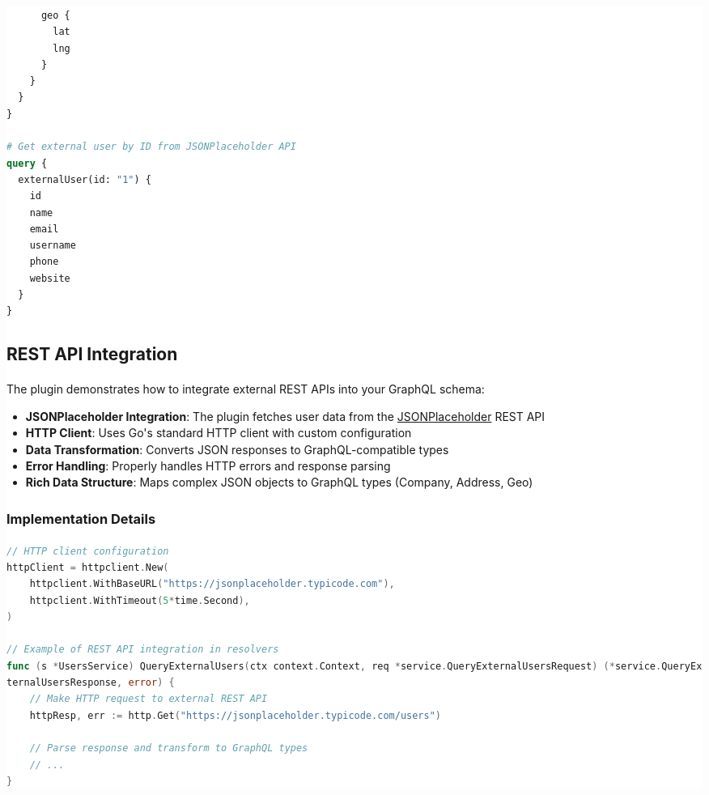 ```graphql
      geo {
        lat
        lng
      }
    }
  }
}

# Get external user by ID from JSONPlaceholder API
query {
  externalUser(id: "1") {
    id
    name
    email
    username
    phone
    website
  }
}
```

## REST API Integration

The plugin demonstrates how to integrate external REST APIs into your GraphQL schema:

- **JSONPlaceholder Integration**: The plugin fetches user data from the [JSONPlaceholder](https://jsonplaceholder.typicode.com/) REST API
- **HTTP Client**: Uses Go's standard HTTP client with custom configuration
- **Data Transformation**: Converts JSON responses to GraphQL-compatible types
- **Error Handling**: Properly handles HTTP errors and response parsing
- **Rich Data Structure**: Maps complex JSON objects to GraphQL types (Company, Address, Geo)

### Implementation Details

```go
// HTTP client configuration
httpClient = httpclient.New(
    httpclient.WithBaseURL("https://jsonplaceholder.typicode.com"),
    httpclient.WithTimeout(5*time.Second),
)

// Example of REST API integration in resolvers
func (s *UsersService) QueryExternalUsers(ctx context.Context, req *service.QueryExternalUsersRequest) (*service.QueryExternalUsersResponse, error) {
    // Make HTTP request to external REST API
    httpResp, err := http.Get("https://jsonplaceholder.typicode.com/users")
    
    // Parse response and transform to GraphQL types
    // ...
}
```
